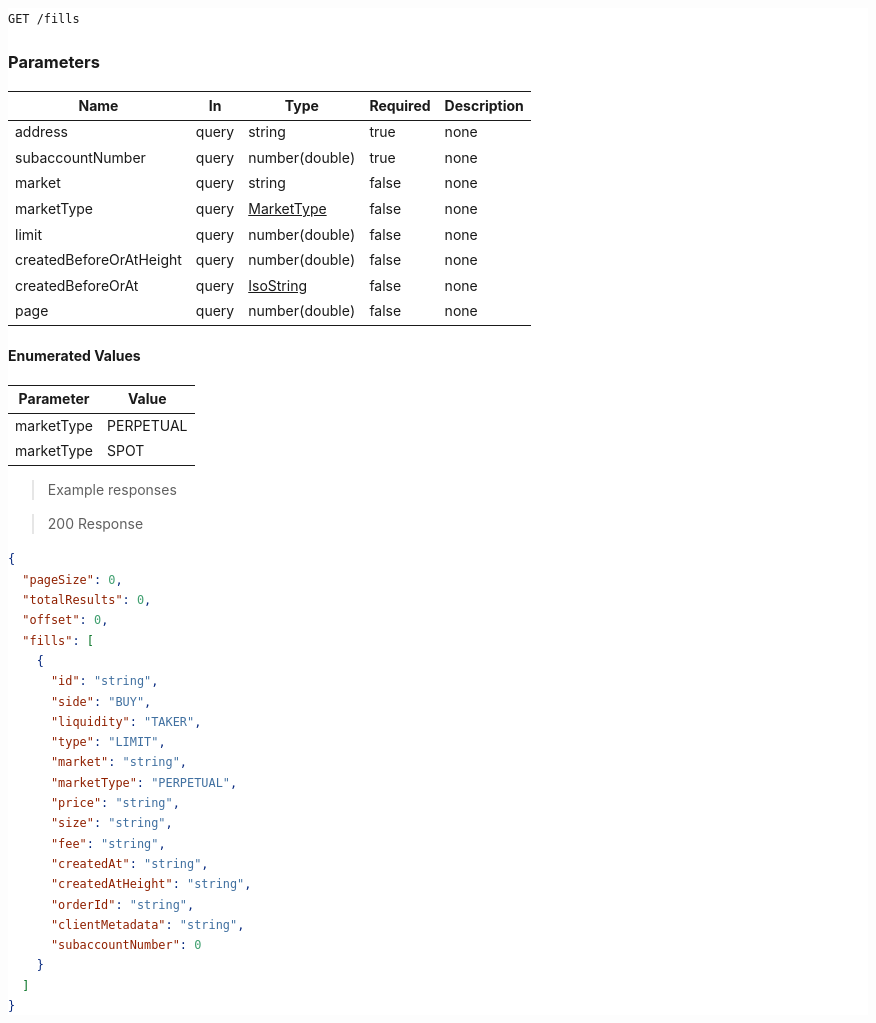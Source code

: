 `GET /fills`

### Parameters

|Name|In|Type|Required|Description|
|---|---|---|---|---|
|address|query|string|true|none|
|subaccountNumber|query|number(double)|true|none|
|market|query|string|false|none|
|marketType|query|[MarketType](#schemamarkettype)|false|none|
|limit|query|number(double)|false|none|
|createdBeforeOrAtHeight|query|number(double)|false|none|
|createdBeforeOrAt|query|[IsoString](#schemaisostring)|false|none|
|page|query|number(double)|false|none|

#### Enumerated Values

|Parameter|Value|
|---|---|
|marketType|PERPETUAL|
|marketType|SPOT|

> Example responses

> 200 Response

```json
{
  "pageSize": 0,
  "totalResults": 0,
  "offset": 0,
  "fills": [
    {
      "id": "string",
      "side": "BUY",
      "liquidity": "TAKER",
      "type": "LIMIT",
      "market": "string",
      "marketType": "PERPETUAL",
      "price": "string",
      "size": "string",
      "fee": "string",
      "createdAt": "string",
      "createdAtHeight": "string",
      "orderId": "string",
      "clientMetadata": "string",
      "subaccountNumber": 0
    }
  ]
}
```
